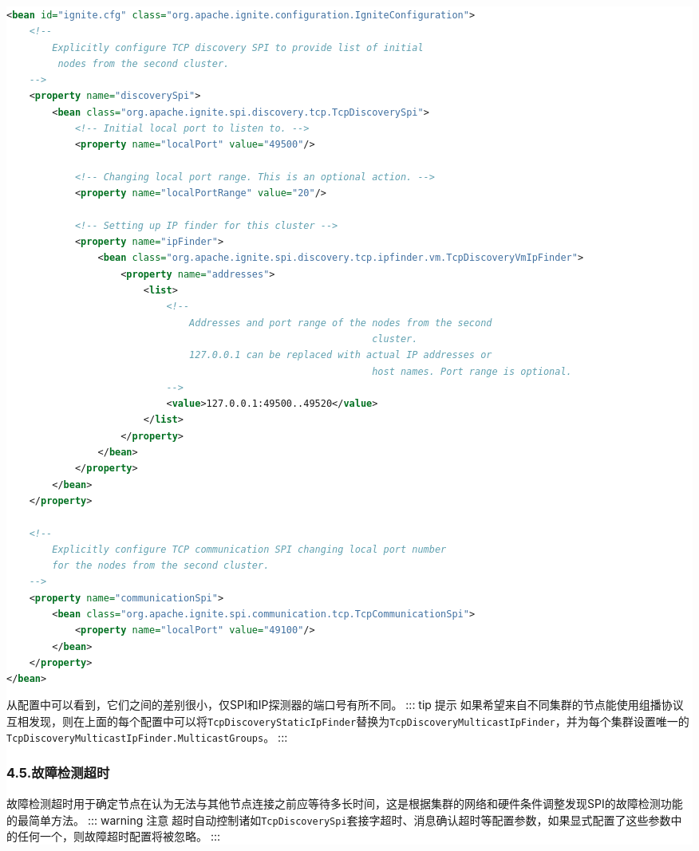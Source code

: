 ```xml
<bean id="ignite.cfg" class="org.apache.ignite.configuration.IgniteConfiguration">
    <!--
        Explicitly configure TCP discovery SPI to provide list of initial
         nodes from the second cluster.
    -->
    <property name="discoverySpi">
        <bean class="org.apache.ignite.spi.discovery.tcp.TcpDiscoverySpi">
            <!-- Initial local port to listen to. -->
            <property name="localPort" value="49500"/>

            <!-- Changing local port range. This is an optional action. -->
            <property name="localPortRange" value="20"/>

            <!-- Setting up IP finder for this cluster -->
            <property name="ipFinder">
                <bean class="org.apache.ignite.spi.discovery.tcp.ipfinder.vm.TcpDiscoveryVmIpFinder">
                    <property name="addresses">
                        <list>
                            <!--
                                Addresses and port range of the nodes from the second
 																cluster.
                                127.0.0.1 can be replaced with actual IP addresses or
 																host names. Port range is optional.
                            -->
                            <value>127.0.0.1:49500..49520</value>
                        </list>
                    </property>
                </bean>
            </property>
        </bean>
    </property>

    <!--
        Explicitly configure TCP communication SPI changing local port number
        for the nodes from the second cluster.
    -->
    <property name="communicationSpi">
        <bean class="org.apache.ignite.spi.communication.tcp.TcpCommunicationSpi">
            <property name="localPort" value="49100"/>
        </bean>
    </property>
</bean>
```
</Tab>
</Tabs>

从配置中可以看到，它们之间的差别很小，仅SPI和IP探测器的端口号有所不同。
::: tip 提示
如果希望来自不同集群的节点能使用组播协议互相发现，则在上面的每个配置中可以将`TcpDiscoveryStaticIpFinder`替换为`TcpDiscoveryMulticastIpFinder`，并为每个集群设置唯一的`TcpDiscoveryMulticastIpFinder.MulticastGroups`。
:::
### 4.5.故障检测超时
故障检测超时用于确定节点在认为无法与其他节点连接之前应等待多长时间，这是根据集群的网络和硬件条件调整发现SPI的故障检测功能的最简单方法。
::: warning 注意
超时自动控制诸如`TcpDiscoverySpi`套接字超时、消息确认超时等配置参数，如果显式配置了这些参数中的任何一个，则故障超时配置将被忽略。
:::
